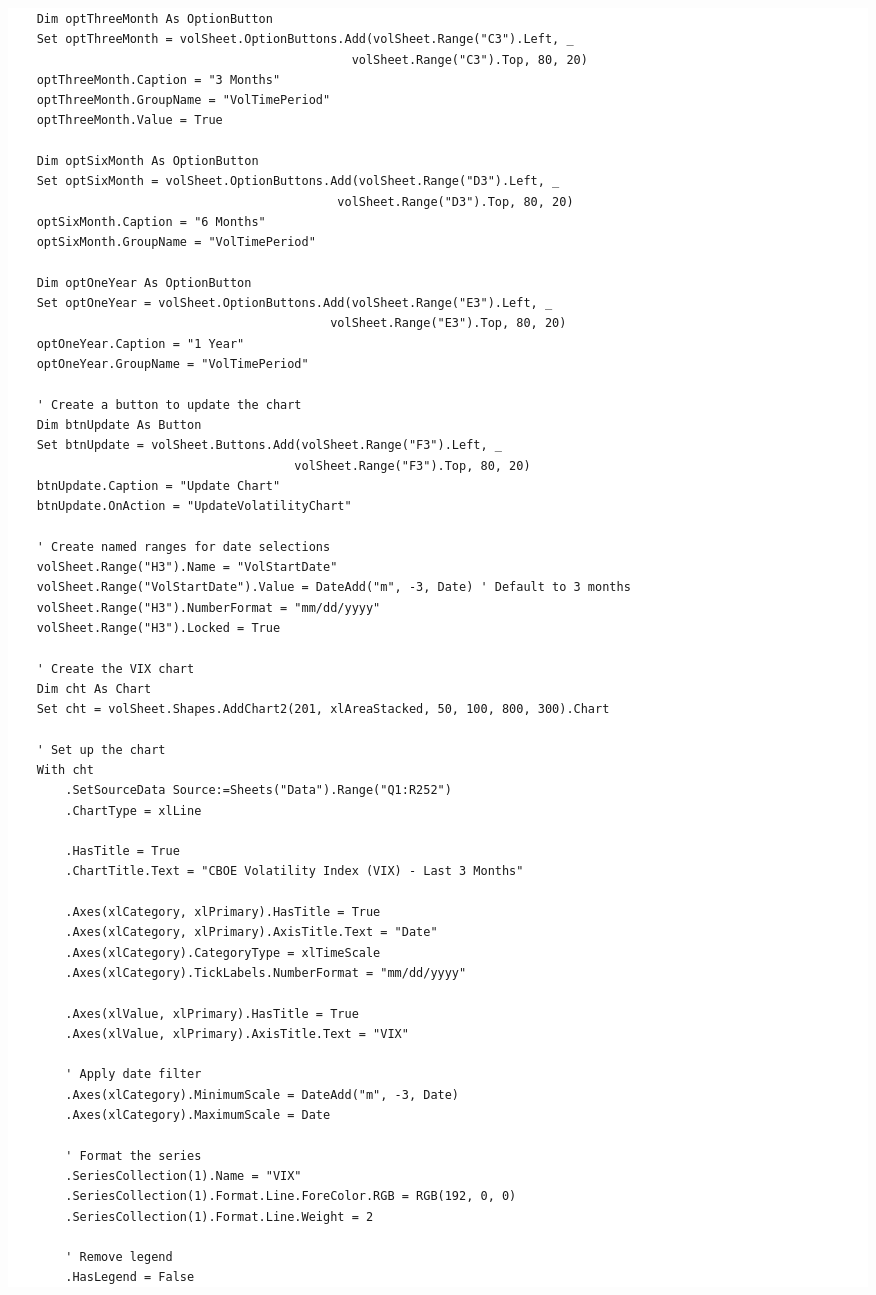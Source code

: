 ```excel
    Dim optThreeMonth As OptionButton
    Set optThreeMonth = volSheet.OptionButtons.Add(volSheet.Range("C3").Left, _
                                                volSheet.Range("C3").Top, 80, 20)
    optThreeMonth.Caption = "3 Months"
    optThreeMonth.GroupName = "VolTimePeriod"
    optThreeMonth.Value = True
    
    Dim optSixMonth As OptionButton
    Set optSixMonth = volSheet.OptionButtons.Add(volSheet.Range("D3").Left, _
                                              volSheet.Range("D3").Top, 80, 20)
    optSixMonth.Caption = "6 Months"
    optSixMonth.GroupName = "VolTimePeriod"
    
    Dim optOneYear As OptionButton
    Set optOneYear = volSheet.OptionButtons.Add(volSheet.Range("E3").Left, _
                                             volSheet.Range("E3").Top, 80, 20)
    optOneYear.Caption = "1 Year"
    optOneYear.GroupName = "VolTimePeriod"
    
    ' Create a button to update the chart
    Dim btnUpdate As Button
    Set btnUpdate = volSheet.Buttons.Add(volSheet.Range("F3").Left, _
                                        volSheet.Range("F3").Top, 80, 20)
    btnUpdate.Caption = "Update Chart"
    btnUpdate.OnAction = "UpdateVolatilityChart"
    
    ' Create named ranges for date selections
    volSheet.Range("H3").Name = "VolStartDate"
    volSheet.Range("VolStartDate").Value = DateAdd("m", -3, Date) ' Default to 3 months
    volSheet.Range("H3").NumberFormat = "mm/dd/yyyy"
    volSheet.Range("H3").Locked = True
    
    ' Create the VIX chart
    Dim cht As Chart
    Set cht = volSheet.Shapes.AddChart2(201, xlAreaStacked, 50, 100, 800, 300).Chart
    
    ' Set up the chart
    With cht
        .SetSourceData Source:=Sheets("Data").Range("Q1:R252")
        .ChartType = xlLine
        
        .HasTitle = True
        .ChartTitle.Text = "CBOE Volatility Index (VIX) - Last 3 Months"
        
        .Axes(xlCategory, xlPrimary).HasTitle = True
        .Axes(xlCategory, xlPrimary).AxisTitle.Text = "Date"
        .Axes(xlCategory).CategoryType = xlTimeScale
        .Axes(xlCategory).TickLabels.NumberFormat = "mm/dd/yyyy"
        
        .Axes(xlValue, xlPrimary).HasTitle = True
        .Axes(xlValue, xlPrimary).AxisTitle.Text = "VIX"
        
        ' Apply date filter
        .Axes(xlCategory).MinimumScale = DateAdd("m", -3, Date)
        .Axes(xlCategory).MaximumScale = Date
        
        ' Format the series
        .SeriesCollection(1).Name = "VIX"
        .SeriesCollection(1).Format.Line.ForeColor.RGB = RGB(192, 0, 0)
        .SeriesCollection(1).Format.Line.Weight = 2
        
        ' Remove legend
        .HasLegend = False
```